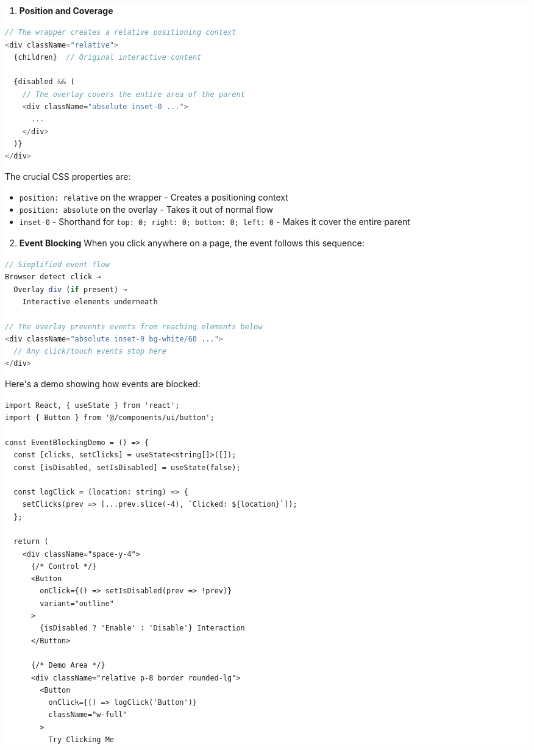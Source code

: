 1. **Position and Coverage**
```typescript
// The wrapper creates a relative positioning context
<div className="relative">
  {children}  // Original interactive content
  
  {disabled && (
    // The overlay covers the entire area of the parent
    <div className="absolute inset-0 ...">
      ...
    </div>
  )}
</div>
```

The crucial CSS properties are:
- `position: relative` on the wrapper - Creates a positioning context
- `position: absolute` on the overlay - Takes it out of normal flow
- `inset-0` - Shorthand for `top: 0; right: 0; bottom: 0; left: 0` - Makes it cover the entire parent

2. **Event Blocking**
When you click anywhere on a page, the event follows this sequence:
```typescript
// Simplified event flow
Browser detect click → 
  Overlay div (if present) →
    Interactive elements underneath

// The overlay prevents events from reaching elements below
<div className="absolute inset-0 bg-white/60 ...">
  // Any click/touch events stop here
</div>
```

Here's a demo showing how events are blocked:

```tsx
import React, { useState } from 'react';
import { Button } from '@/components/ui/button';

const EventBlockingDemo = () => {
  const [clicks, setClicks] = useState<string[]>([]);
  const [isDisabled, setIsDisabled] = useState(false);

  const logClick = (location: string) => {
    setClicks(prev => [...prev.slice(-4), `Clicked: ${location}`]);
  };

  return (
    <div className="space-y-4">
      {/* Control */}
      <Button 
        onClick={() => setIsDisabled(prev => !prev)}
        variant="outline"
      >
        {isDisabled ? 'Enable' : 'Disable'} Interaction
      </Button>

      {/* Demo Area */}
      <div className="relative p-8 border rounded-lg">
        <Button 
          onClick={() => logClick('Button')}
          className="w-full"
        >
          Try Clicking Me
```